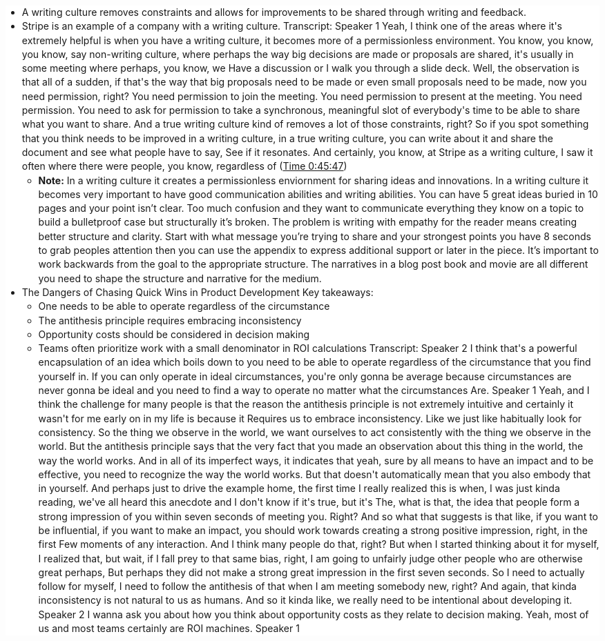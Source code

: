   - A writing culture removes constraints and allows for improvements to be shared through writing and feedback.
  - Stripe is an example of a company with a writing culture.
  Transcript:
  Speaker 1
  Yeah, I think one of the areas where it's extremely helpful is when you have a writing culture, it becomes more of a permissionless environment. You know, you know, you know, say non-writing culture, where perhaps the way big decisions are made or proposals are shared, it's usually in some meeting where perhaps, you know, we Have a discussion or I walk you through a slide deck. Well, the observation is that all of a sudden, if that's the way that big proposals need to be made or even small proposals need to be made, now you need permission, right? You need permission to join the meeting. You need permission to present at the meeting. You need permission. You need to ask for permission to take a synchronous, meaningful slot of everybody's time to be able to share what you want to share. And a true writing culture kind of removes a lot of those constraints, right? So if you spot something that you think needs to be improved in a writing culture, in a true writing culture, you can write about it and share the document and see what people have to say, See if it resonates. And certainly, you know, at Stripe as a writing culture, I saw it often where there were people, you know, regardless of ([Time 0:45:47](https://share.snipd.com/snip/13a5964b-e05c-4167-9eb2-ebbf84634791))
    - **Note:** In a writing culture it creates a permissionless enviornment for sharing ideas and innovations. In a writing culture it becomes very important to have good communication abilities and writing abilities. You can have 5 great ideas buried in 10 pages and your point isn’t clear. Too much confusion and they want to communicate everything they know on a topic to build a bulletproof case but structurally it’s broken. The problem is writing with empathy for the reader means creating better structure and clarity. Start with what message you’re trying to share and your strongest points you have 8 seconds to grab peoples attention then you can use the appendix to express additional support or later in the piece. It’s important to work backwards from the goal to the appropriate structure. The narratives in a blog post book and movie are all different you need to shape the structure and narrative for the medium.
- The Dangers of Chasing Quick Wins in Product Development
  Key takeaways:
  - One needs to be able to operate regardless of the circumstance
  - The antithesis principle requires embracing inconsistency
  - Opportunity costs should be considered in decision making
  - Teams often prioritize work with a small denominator in ROI calculations
  Transcript:
  Speaker 2
  I think that's a powerful encapsulation of an idea which boils down to you need to be able to operate regardless of the circumstance that you find yourself in. If you can only operate in ideal circumstances, you're only gonna be average because circumstances are never gonna be ideal and you need to find a way to operate no matter what the circumstances Are.
  Speaker 1
  Yeah, and I think the challenge for many people is that the reason the antithesis principle is not extremely intuitive and certainly it wasn't for me early on in my life is because it Requires us to embrace inconsistency. Like we just like habitually look for consistency. So the thing we observe in the world, we want ourselves to act consistently with the thing we observe in the world. But the antithesis principle says that the very fact that you made an observation about this thing in the world, the way the world works. And in all of its imperfect ways, it indicates that yeah, sure by all means to have an impact and to be effective, you need to recognize the way the world works. But that doesn't automatically mean that you also embody that in yourself. And perhaps just to drive the example home, the first time I really realized this is when, I was just kinda reading, we've all heard this anecdote and I don't know if it's true, but it's The, what is that, the idea that people form a strong impression of you within seven seconds of meeting you. Right? And so what that suggests is that like, if you want to be influential, if you want to make an impact, you should work towards creating a strong positive impression, right, in the first Few moments of any interaction. And I think many people do that, right? But when I started thinking about it for myself, I realized that, but wait, if I fall prey to that same bias, right, I am going to unfairly judge other people who are otherwise great perhaps, But perhaps they did not make a strong great impression in the first seven seconds. So I need to actually follow for myself, I need to follow the antithesis of that when I am meeting somebody new, right? And again, that kinda inconsistency is not natural to us as humans. And so it kinda like, we really need to be intentional about developing it.
  Speaker 2
  I wanna ask you about how you think about opportunity costs as they relate to decision making. Yeah, most of us and most teams certainly are ROI machines.
  Speaker 1